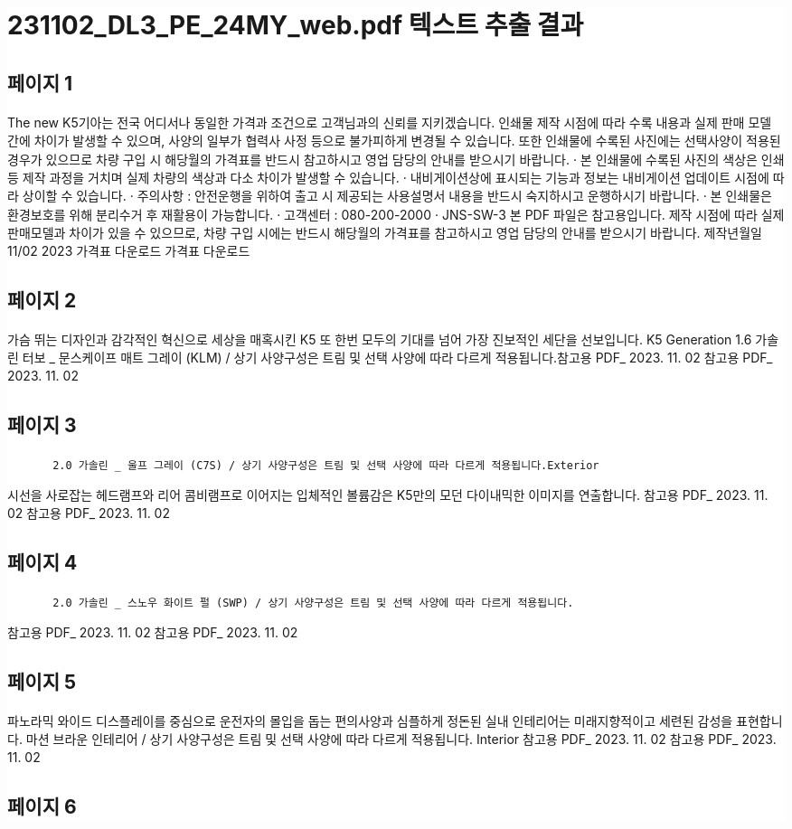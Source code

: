 # 231102_DL3_PE_24MY_web.pdf 텍스트 추출 결과

## 페이지 1

The new K5기아는 전국 어디서나 동일한 가격과 조건으로 고객님과의 신뢰를 지키겠습니다.
인쇄물 제작 시점에 따라 수록 내용과 실제 판매 모델 간에 차이가 발생할 수 있으며, 
사양의 일부가 협력사 사정 등으로 불가피하게 변경될 수 있습니다. 또한 인쇄물에 수록된 사진에는 선택사양이 적용된 경우가 있으므로 
차량 구입 시 해당월의 가격표를 반드시 참고하시고 영업 담당의 안내를 받으시기 바랍니다.
· 본 인쇄물에 수록된 사진의 색상은 인쇄 등 제작 과정을 거치며 실제 차량의 색상과 다소 차이가 발생할 수 있습니다.
· 내비게이션상에 표시되는 기능과 정보는 내비게이션 업데이트 시점에 따라 상이할 수 있습니다.
· 주의사항 : 안전운행을 위하여 출고 시 제공되는 사용설명서 내용을 반드시 숙지하시고 운행하시기 바랍니다. 
· 본 인쇄물은 환경보호를 위해 분리수거 후 재활용이 가능합니다. 
· 고객센터 : 080-200-2000     · JNS-SW-3
본 PDF 파일은 참고용입니다.
제작 시점에 따라 실제 판매모델과 차이가 있을 수 있으므로, 
차량 구입 시에는 반드시 해당월의 가격표를 참고하시고 
영업 담당의 안내를 받으시기 바랍니다. 
제작년월일11/02
2023
가격표 다운로드
가격표 다운로드

## 페이지 2

가슴 뛰는 디자인과 감각적인 혁신으로 세상을 매혹시킨 K5
또 한번 모두의 기대를 넘어 가장 진보적인 세단을 선보입니다.
K5 Generation
             1.6 가솔린 터보 _ 문스케이프 매트 그레이 (KLM) / 상기 사양구성은 트림 및 선택 사양에 따라 다르게 적용됩니다.참고용 PDF_ 2023. 11. 02 참고용 PDF_ 2023. 11. 02

## 페이지 3

           2.0 가솔린 _ 울프 그레이 (C7S) / 상기 사양구성은 트림 및 선택 사양에 따라 다르게 적용됩니다.Exterior
시선을 사로잡는 헤드램프와 리어 콤비램프로 이어지는 
입체적인 볼륨감은 K5만의 모던 다이내믹한 이미지를 연출합니다. 참고용 PDF_ 2023. 11. 02 참고용 PDF_ 2023. 11. 02

## 페이지 4

           2.0 가솔린 _ 스노우 화이트 펄 (SWP) / 상기 사양구성은 트림 및 선택 사양에 따라 다르게 적용됩니다.
참고용 PDF_ 2023. 11. 02 참고용 PDF_ 2023. 11. 02

## 페이지 5

파노라믹 와이드 디스플레이를 중심으로 운전자의 몰입을 돕는 편의사양과 
심플하게 정돈된 실내 인테리어는 미래지향적이고 세련된 감성을 표현합니다. 
             마션 브라운 인테리어 / 상기 사양구성은 트림 및 선택 사양에 따라 다르게 적용됩니다. Interior
참고용 PDF_ 2023. 11. 02 참고용 PDF_ 2023. 11. 02

## 페이지 6
